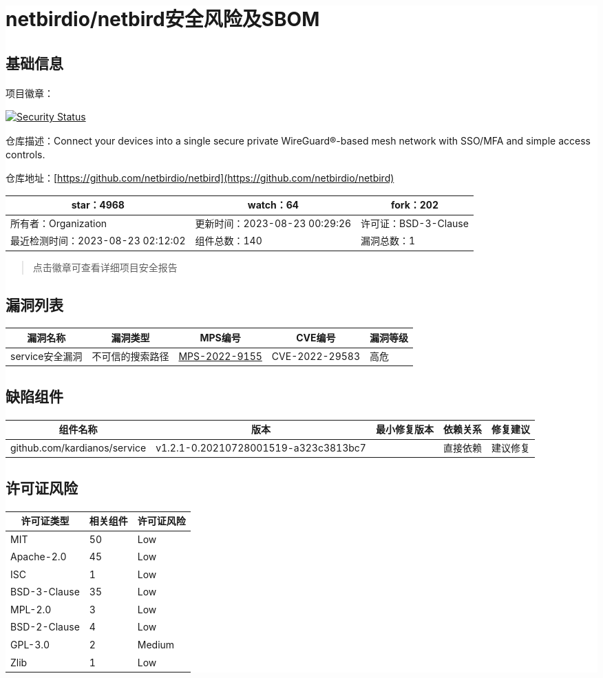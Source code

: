 # netbirdio/netbird安全风险及SBOM

## 基础信息

项目徽章：

[![Security Status](https://www.murphysec.com/platform3/v31/badge/1694049706320490496.svg)](https://www.murphysec.com/console/report/1692961872141901824/1694049706320490496)

仓库描述：Connect your devices into a single secure private WireGuard®-based mesh network with SSO/MFA and simple access controls.

仓库地址：[https://github.com/netbirdio/netbird](https://github.com/netbirdio/netbird)

| star：4968 | watch：64 | fork：202 |
| ----------- | -------------- | ------------ |
| 所有者：Organization | 更新时间：2023-08-23 00:29:26 | 许可证：BSD-3-Clause |
| 最近检测时间：2023-08-23 02:12:02 | 组件总数：140 | 漏洞总数：1 |

> 点击徽章可查看详细项目安全报告



## 漏洞列表

| 漏洞名称 | 漏洞类型 | MPS编号 | CVE编号 | 漏洞等级 |
| ------- | ------ | ------- | ------ | ----- |
|service安全漏洞|不可信的搜索路径|[MPS-2022-9155](https://www.oscs1024.com/hd/MPS-2022-9155)|CVE-2022-29583|高危|




## 缺陷组件

| 组件名称 | 版本 | 最小修复版本 | 依赖关系 | 修复建议 |
| -------- | ---- | ------------ | -------- | -------- |
|github.com/kardianos/service|v1.2.1-0.20210728001519-a323c3813bc7||直接依赖|建议修复|C:0|H:1|M:0|L:0|




## 许可证风险

| 许可证类型 | 相关组件 | 许可证风险 |
| ---------- | -------- | ---------- |
|MIT|50|Low|
|Apache-2.0|45|Low|
|ISC|1|Low|
|BSD-3-Clause|35|Low|
|MPL-2.0|3|Low|
|BSD-2-Clause|4|Low|
|GPL-3.0|2|Medium|
|Zlib|1|Low|

